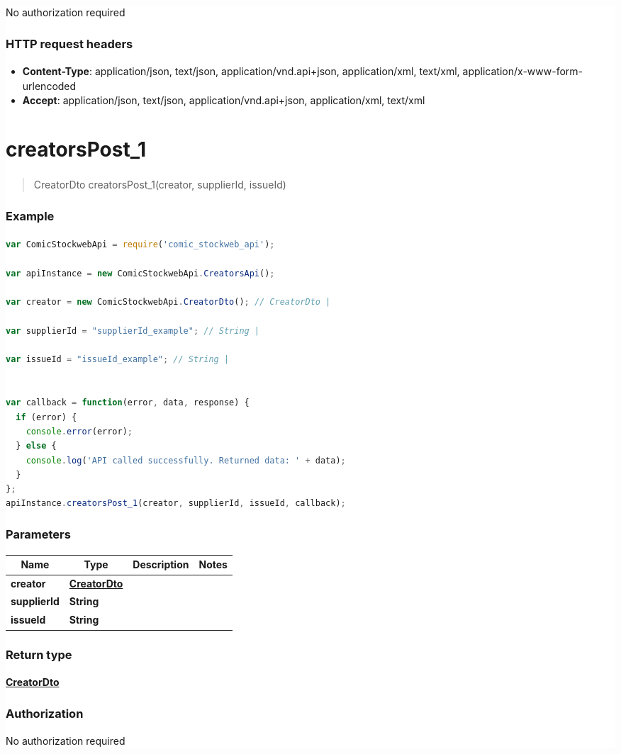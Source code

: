 No authorization required

### HTTP request headers

 - **Content-Type**: application/json, text/json, application/vnd.api+json, application/xml, text/xml, application/x-www-form-urlencoded
 - **Accept**: application/json, text/json, application/vnd.api+json, application/xml, text/xml

<a name="creatorsPost_1"></a>
# **creatorsPost_1**
> CreatorDto creatorsPost_1(creator, supplierId, issueId)



### Example
```javascript
var ComicStockwebApi = require('comic_stockweb_api');

var apiInstance = new ComicStockwebApi.CreatorsApi();

var creator = new ComicStockwebApi.CreatorDto(); // CreatorDto | 

var supplierId = "supplierId_example"; // String | 

var issueId = "issueId_example"; // String | 


var callback = function(error, data, response) {
  if (error) {
    console.error(error);
  } else {
    console.log('API called successfully. Returned data: ' + data);
  }
};
apiInstance.creatorsPost_1(creator, supplierId, issueId, callback);
```

### Parameters

Name | Type | Description  | Notes
------------- | ------------- | ------------- | -------------
 **creator** | [**CreatorDto**](CreatorDto.md)|  | 
 **supplierId** | **String**|  | 
 **issueId** | **String**|  | 

### Return type

[**CreatorDto**](CreatorDto.md)

### Authorization

No authorization required
